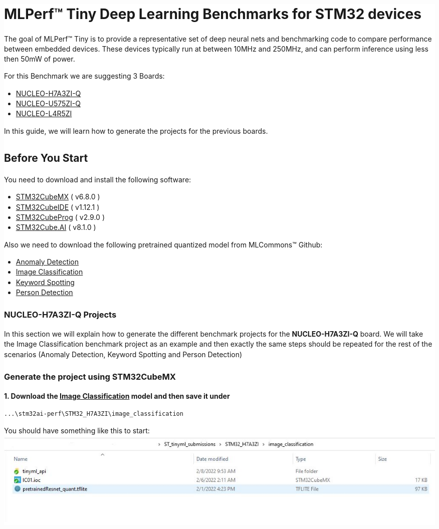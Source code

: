 # MLPerf™ Tiny Deep Learning Benchmarks for STM32 devices
The goal of MLPerf™ Tiny is to provide a representative set of deep neural nets
and benchmarking code to compare performance between embedded devices. These devices
typically run at between 10MHz and 250MHz, and can perform inference using less
then 50mW of power.

For this Benchmark we are suggesting 3 Boards:

- [NUCLEO-H7A3ZI-Q](https://www.st.com/en/evaluation-tools/nucleo-h7a3zi-q.html#sample-buy)
- [NUCLEO-U575ZI-Q](https://www.st.com/en/evaluation-tools/nucleo-u575zi-q.html#sample-buy)
- [NUCLEO-L4R5ZI](https://www.st.com/en/evaluation-tools/nucleo-l4r5zi.html#sample-buy)

In this guide, we will learn how to generate the projects for the previous boards.

## Before You Start
You need to download and install the following software:

- [STM32CubeMX](https://www.st.com/en/development-tools/stm32cubemx.html)   ( v6.8.0 )
- [STM32CubeIDE](https://www.st.com/en/development-tools/stm32cubeide.html)  ( v1.12.1 )
- [STM32CubeProg](https://www.st.com/en/development-tools/stm32cubeprog.html) ( v2.9.0 )
- [STM32Cube.AI](https://www.st.com/en/embedded-software/x-cube-ai.html) ( v8.1.0 )

Also we need to download  the following pretrained quantized model from MLCommons™ Github:

- [Anomaly Detection](https://github.com/mlcommons/tiny/blob/master/benchmark/training/anomaly_detection/trained_models/ad01_int8.tflite)
- [Image Classification](https://github.com/mlcommons/tiny/blob/master/benchmark/training/image_classification/trained_models/pretrainedResnet_quant.tflite)
- [Keyword Spotting](https://github.com/mlcommons/tiny/blob/master/benchmark/training/keyword_spotting/trained_models/kws_ref_model.tflite)
- [Person Detection](https://github.com/mlcommons/tiny/blob/master/benchmark/training/visual_wake_words/trained_models/vww_96_int8.tflite)

### NUCLEO-H7A3ZI-Q Projects

In this section we will explain how to generate the different benchmark projects for the **NUCLEO-H7A3ZI-Q** board.
We will take the Image Classification benchmark project as an example and then exactly the same steps should be repeated for the rest of the scenarios (Anomaly Detection, Keyword Spotting and Person Detection)

### Generate the project using STM32CubeMX
**1. Download the [Image Classification](https://github.com/mlcommons/tiny/blob/master/benchmark/training/image_classification/trained_models) model and then save it under**
```bash
...\stm32ai-perf\STM32_H7A3ZI\image_classification
```
You should have something like this to start:
![plot](./doc/folder_structure.JPG)
